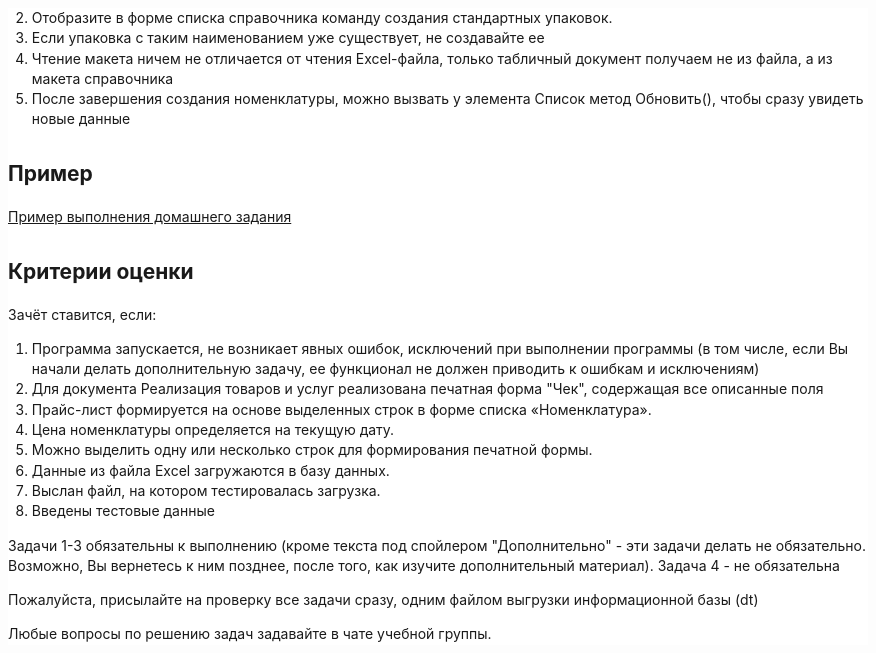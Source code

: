 2. Отобразите в форме списка справочника команду создания стандартных упаковок.
3. Если упаковка с таким наименованием уже существует, не создавайте ее
4. Чтение макета ничем не отличается от чтения Excel-файла, только табличный документ получаем не из файла, а из макета справочника
5. После завершения создания номенклатуры, можно вызвать у элемента Список метод Обновить(), чтобы сразу увидеть новые данные

## Пример

[Пример выполнения домашнего задания](examples/HW_6_3_example.md)

## Критерии оценки

Зачёт ставится, если:

1. Программа запускается, не возникает явных ошибок, исключений при выполнении программы (в том числе, если Вы начали делать дополнительную задачу, ее функционал не должен приводить к ошибкам и исключениям)
2. Для документа Реализация товаров и услуг реализована печатная форма "Чек", содержащая все описанные поля
3. Прайс-лист формируется на основе выделенных строк в форме списка «Номенклатура».
4. Цена номенклатуры определяется на текущую дату.
5. Можно выделить одну или несколько строк для формирования печатной формы.
6. Данные из файла Excel загружаются в базу данных.
7. Выслан файл, на котором тестировалась загрузка.
8. Введены тестовые данные

Задачи 1-3 обязательны к выполнению (кроме текста под спойлером "Дополнительно" - эти задачи делать не обязательно. Возможно, Вы вернетесь к ним позднее, после того, как изучите дополнительный материал). Задача 4 - не обязательна

Пожалуйста, присылайте на проверку все задачи сразу, одним файлом выгрузки информационной базы (dt)

Любые вопросы по решению задач задавайте в чате учебной группы.
